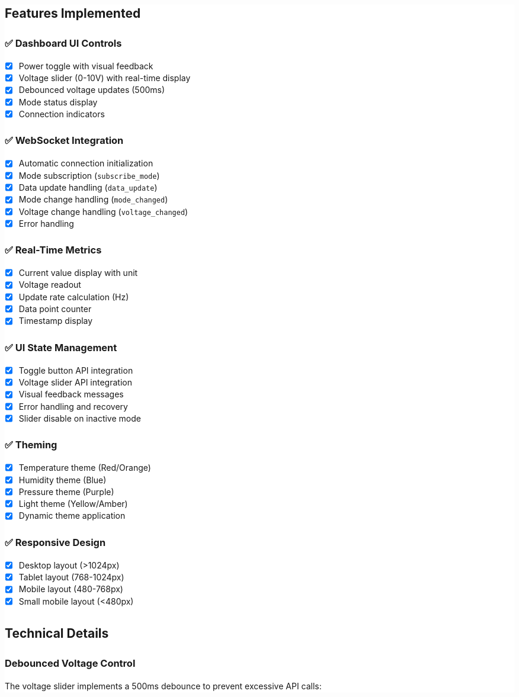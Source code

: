 ## Features Implemented

### ✅ Dashboard UI Controls
- [x] Power toggle with visual feedback
- [x] Voltage slider (0-10V) with real-time display
- [x] Debounced voltage updates (500ms)
- [x] Mode status display
- [x] Connection indicators

### ✅ WebSocket Integration
- [x] Automatic connection initialization
- [x] Mode subscription (`subscribe_mode`)
- [x] Data update handling (`data_update`)
- [x] Mode change handling (`mode_changed`)
- [x] Voltage change handling (`voltage_changed`)
- [x] Error handling

### ✅ Real-Time Metrics
- [x] Current value display with unit
- [x] Voltage readout
- [x] Update rate calculation (Hz)
- [x] Data point counter
- [x] Timestamp display

### ✅ UI State Management
- [x] Toggle button API integration
- [x] Voltage slider API integration
- [x] Visual feedback messages
- [x] Error handling and recovery
- [x] Slider disable on inactive mode

### ✅ Theming
- [x] Temperature theme (Red/Orange)
- [x] Humidity theme (Blue)
- [x] Pressure theme (Purple)
- [x] Light theme (Yellow/Amber)
- [x] Dynamic theme application

### ✅ Responsive Design
- [x] Desktop layout (>1024px)
- [x] Tablet layout (768-1024px)
- [x] Mobile layout (480-768px)
- [x] Small mobile layout (<480px)

## Technical Details

### Debounced Voltage Control
The voltage slider implements a 500ms debounce to prevent excessive API calls:
